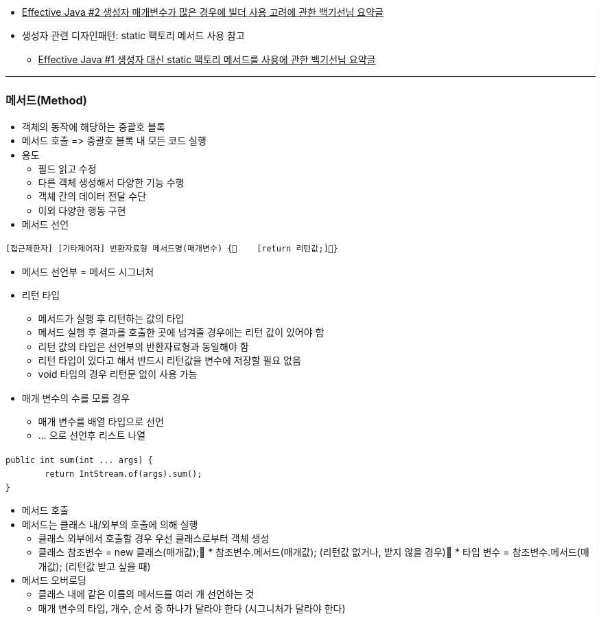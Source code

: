   * [Effective Java #2 생성자 매개변수가 많은 경우에 빌더 사용 고려에 관한 백기선님 요약글](https://github.com/keesun/study/blob/master/effective-java/item2.md)

* 생성자 관련 디자인패턴: static 팩토리 메서드 사용 참고
   * [Effective Java #1 생성자 대신 static 팩토리 메서드를 사용에 관한 백기선님 요약글](https://github.com/keesun/study/blob/master/effective-java/item1.md)
---
### 메서드(Method)
* 객체의 동작에 해당하는 중괄호 블록
* 메서드 호출 => 중괄호 블록 내 모든 코드 실행
* 용도
   * 필드 읽고 수정
   * 다른 객체 생성해서 다양한 기능 수행
   * 객체 간의 데이터 전달 수단
   * 이외 다양한 행동 구현
* 메서드 선언
```
[접근제한자] [기타제어자] 반환자료형 메서드명(매개변수) {    [return 리턴값;]}
```
   * 메서드 선언부 = 메서드 시그너처
* 리턴 타입
   * 메서드가 실행 후 리턴하는 값의 타입
   * 메서드 실행 후 결과를 호출한 곳에 넘겨줄 경우에는 리턴 값이 있어야 함
   * 리턴 값의 타입은 선언부의 반환자료형과 동일해야 함
   * 리턴 타입이 있다고 해서 반드시 리턴값을 변수에 저장할 필요 없음
   * void 타입의 경우 리턴문 없이 사용 가능

* 매개 변수의 수를 모를 경우
   * 매개 변수를 배열 타입으로 선언
   * … 으로 선언후 리스트 나열
```
public int sum(int ... args) {
        return IntStream.of(args).sum();
}
```
* 메서드 호출
* 메서드는 클래스 내/외부의 호출에 의해 실행
   * 클래스 외부에서 호출할 경우 우선 클래스로부터 객체 생성
   * 클래스 참조변수 = new 클래스(매개값);   * 참조변수.메서드(매개값); (리턴값 없거나, 받지 않을 경우)   * 타입 변수 = 참조변수.메서드(매개값); (리턴값 받고 싶을 때)
* 메서드 오버로딩
   * 클래스 내에 같은 이름의 메서드를 여러 개 선언하는 것
   * 매개 변수의 타입, 개수, 순서 중 하나가 달라야 한다 (시그니처가 달라야 한다)

